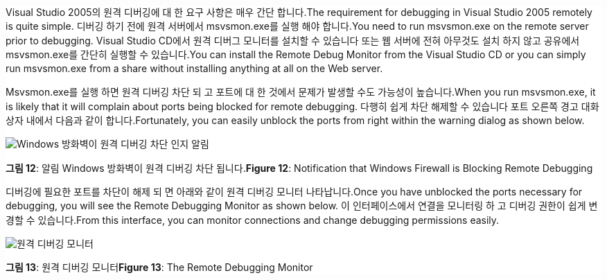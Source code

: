<span data-ttu-id="0e5d9-367">Visual Studio 2005의 원격 디버깅에 대 한 요구 사항은 매우 간단 합니다.</span><span class="sxs-lookup"><span data-stu-id="0e5d9-367">The requirement for debugging in Visual Studio 2005 remotely is quite simple.</span></span> <span data-ttu-id="0e5d9-368">디버깅 하기 전에 원격 서버에서 msvsmon.exe를 실행 해야 합니다.</span><span class="sxs-lookup"><span data-stu-id="0e5d9-368">You need to run msvsmon.exe on the remote server prior to debugging.</span></span> <span data-ttu-id="0e5d9-369">Visual Studio CD에서 원격 디버그 모니터를 설치할 수 있습니다 또는 웹 서버에 전혀 아무것도 설치 하지 않고 공유에서 msvsmon.exe를 간단히 실행할 수 있습니다.</span><span class="sxs-lookup"><span data-stu-id="0e5d9-369">You can install the Remote Debug Monitor from the Visual Studio CD or you can simply run msvsmon.exe from a share without installing anything at all on the Web server.</span></span>

<span data-ttu-id="0e5d9-370">Msvsmon.exe를 실행 하면 원격 디버깅 차단 되 고 포트에 대 한 것에서 문제가 발생할 수도 가능성이 높습니다.</span><span class="sxs-lookup"><span data-stu-id="0e5d9-370">When you run msvsmon.exe, it is likely that it will complain about ports being blocked for remote debugging.</span></span> <span data-ttu-id="0e5d9-371">다행히 쉽게 차단 해제할 수 있습니다 포트 오른쪽 경고 대화 상자 내에서 다음과 같이 합니다.</span><span class="sxs-lookup"><span data-stu-id="0e5d9-371">Fortunately, you can easily unblock the ports from right within the warning dialog as shown below.</span></span>


![Windows 방화벽이 원격 디버깅 차단 인지 알림](improvements-in-visual-studio-2005/_static/image9.jpg)

<span data-ttu-id="0e5d9-373">**그림 12**: 알림 Windows 방화벽이 원격 디버깅 차단 됩니다.</span><span class="sxs-lookup"><span data-stu-id="0e5d9-373">**Figure 12**: Notification that Windows Firewall is Blocking Remote Debugging</span></span>


<span data-ttu-id="0e5d9-374">디버깅에 필요한 포트를 차단이 해제 되 면 아래와 같이 원격 디버깅 모니터 나타납니다.</span><span class="sxs-lookup"><span data-stu-id="0e5d9-374">Once you have unblocked the ports necessary for debugging, you will see the Remote Debugging Monitor as shown below.</span></span> <span data-ttu-id="0e5d9-375">이 인터페이스에서 연결을 모니터링 하 고 디버깅 권한이 쉽게 변경할 수 있습니다.</span><span class="sxs-lookup"><span data-stu-id="0e5d9-375">From this interface, you can monitor connections and change debugging permissions easily.</span></span>


![원격 디버깅 모니터](improvements-in-visual-studio-2005/_static/image10.jpg)

<span data-ttu-id="0e5d9-377">**그림 13**: 원격 디버깅 모니터</span><span class="sxs-lookup"><span data-stu-id="0e5d9-377">**Figure 13**: The Remote Debugging Monitor</span></span>


